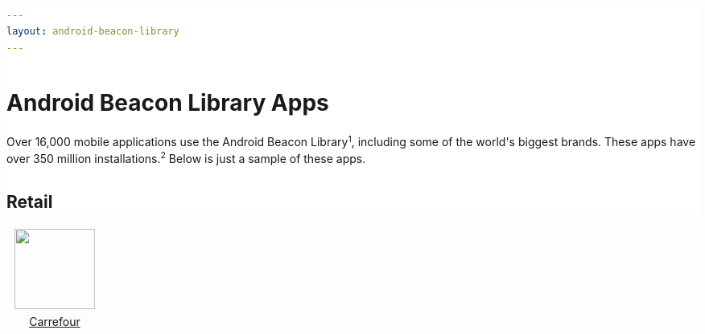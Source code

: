 ```yaml
---
layout: android-beacon-library
---
```


<style>
.app-icon { width: 100px; height:100px }
.app-block {
  width: 120px;
  height: 180px;
  display: block; 
  float: left;
  text-align: center;
  }
h2 {
  clear: both;
}
sup {
  /* Specified in % so that the sup/sup is the
     right size relative to the surrounding text */
  font-size: 75%;
 
  /* Zero out the line-height so that it doesn't
     interfere with the positioning that follows */
  line-height: 0;
 
  /* Where the magic happens: makes all browsers position
     the sup/sup properly, relative to the surrounding text */
  position: relative;
 
  /* Note that if you're using Eric Meyer's reset.css, this
     is already set and you can remove this rule */
  vertical-align: baseline;
  /* Move the superscripted text up */
  top: -0.5em;
}
</style>
<h1>Android Beacon Library Apps</h1>

<p>Over 16,000  mobile applications use the Android Beacon Library<sup>1</sup>, including some of the world's biggest brands.  These apps have over 350  million installations.<sup>2</sup>  Below is just a sample of these
apps.</p>

<h2>Retail</h2>

<div class="app-block">
<a href='https://play.google.com/store/apps/details?id=com.munrodev.crfmobile'>
  <img src='./images/apps/carrefour.png' class="app-icon"/>
Carrefour 
</a>
</div>
